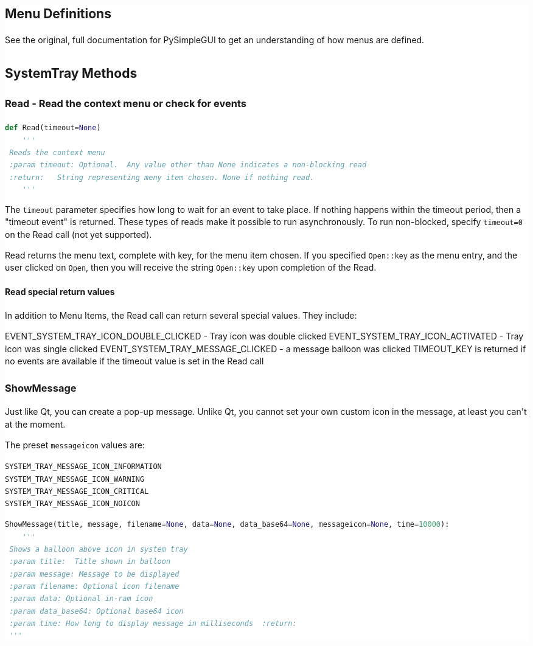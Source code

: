 ## Menu Definitions

See the original, full documentation for PySimpleGUI to get an understanding of how menus are defined.  


## SystemTray Methods

### Read - Read the context menu or check for events

```python
def Read(timeout=None)
    '''  
 Reads the context menu  
 :param timeout: Optional.  Any value other than None indicates a non-blocking read
 :return:   String representing meny item chosen. None if nothing read.  
    '''
```
The `timeout` parameter specifies how long to wait for an event to take place.  If nothing happens within the timeout period, then a "timeout event" is returned.  These types of reads make it possible to run asynchronously.  To run non-blocked, specify `timeout=0`on the Read call (not yet supported).

Read returns the menu text, complete with key, for the menu item chosen.  If you specified `Open::key` as the menu entry, and the user clicked on `Open`, then you will receive the string `Open::key` upon completion of the Read.

#### Read special return values

In addition to Menu Items, the Read call can return several special values.    They include:

EVENT_SYSTEM_TRAY_ICON_DOUBLE_CLICKED - Tray icon was double clicked
EVENT_SYSTEM_TRAY_ICON_ACTIVATED - Tray icon was single clicked
EVENT_SYSTEM_TRAY_MESSAGE_CLICKED - a message balloon was clicked
TIMEOUT_KEY is returned if no events are available if the timeout value is set in the Read call


### ShowMessage

Just like Qt, you can create a pop-up message.  Unlike Qt, you cannot set your own custom icon in the message, at least you can't at the moment.

The preset `messageicon` values are:

    SYSTEM_TRAY_MESSAGE_ICON_INFORMATION 
    SYSTEM_TRAY_MESSAGE_ICON_WARNING
    SYSTEM_TRAY_MESSAGE_ICON_CRITICAL 
    SYSTEM_TRAY_MESSAGE_ICON_NOICON

```python
ShowMessage(title, message, filename=None, data=None, data_base64=None, messageicon=None, time=10000):  
    '''  
 Shows a balloon above icon in system tray  
 :param title:  Title shown in balloon  
 :param message: Message to be displayed  
 :param filename: Optional icon filename  
 :param data: Optional in-ram icon  
 :param data_base64: Optional base64 icon  
 :param time: How long to display message in milliseconds  :return:  
 '''
```
